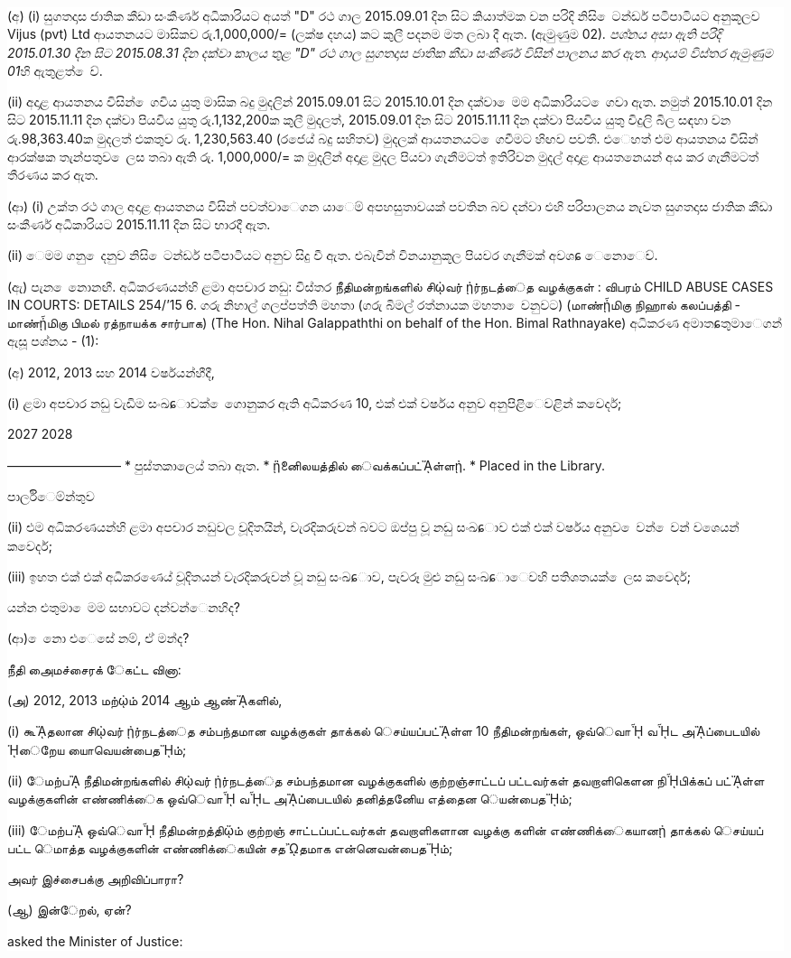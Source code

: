 (අ) (i) සුගතදාස ජාතික කීඩා සංකීර්ණ අධිකාරියට අයත් "D" රථ ගාල 2015.09.01 දින සිට කියාත්මක වන පරිදි නිසි ෙටන්ඩර් පටිපාටියට අනුකූලව Vijus (pvt) Ltd ආයතනයට මාසිකව රු.1,000,000/= (ලක්ෂ දහය) කට කුලී පදනම මත ලබා දී ඇත. (ඇමුණුම 02)*. පශ්නය අසා ඇති පරිදි 2015.01.30 දින සිට 2015.08.31 දින දක්වා කාලය තුළ "D" රථ ගාල සුගතදාස ජාතික කීඩා සංකීර්ණ විසින් පාලනය කර ඇත. ආදායම් විස්තර ඇමුණුම 01*හි ඇතුළත් ෙව්.

(ii) අදාළ ආයතනය විසින් ෙගවිය යුතු මාසික බදු මුදලින් 2015.09.01 සිට 2015.10.01 දින දක්වා ෙමම අධිකාරියට ෙගවා ඇත. නමුත් 2015.10.01 දින සිට 2015.11.11 දින දක්වා පියවිය යුතු රු.1,132,200ක කුලී මුදලත්, 2015.09.01 දින සිට 2015.11.11 දින දක්වා පියවිය යුතු විදුලි බිල සඳහා වන රු.98,363.40ක මුදලත් එකතුව රු. 1,230,563.40 (රජෙය් බදු සහිතව) මුදලක් ආයතනයට ෙගවීමට හිඟව පවතී. එෙහත් එම ආයතනය විසින් ආරක්ෂක තැන්පතුව ෙලස තබා ඇති රු. 1,000,000/= ක මුදලින් අදාළ මුදල පියවා ගැනීමටත් ඉතිරිවන මුදල් අදාළ ආයතනෙයන් අය කර ගැනීමටත් තීරණය කර ඇත.

(ආ) (i) උක්ත රථ ගාල අදාළ ආයතනය විසින් පවත්වාෙගන යාෙම් අපහසුතාවයක් පවතින බව දන්වා එහි පරිපාලනය නැවත සුගතදාස ජාතික කීඩා සංකීර්ණ අධිකාරියට 2015.11.11 දින සිට භාරදී ඇත.

(ii) ෙමම ගනු ෙදනුව නිසි ෙටන්ඩර් පටිපාටියට අනුව සිදු වී ඇත. එබැවින් විනයානුකූල පියවර ගැනීමක් අවශɕ ෙනොෙව්.

(ඇ) පැන ෙනොනඟී. අධිකරණයන්හි ළමා අපචාර නඩු: විස්තර நீதிமன்றங்களில் சிᾠவர் ᾐர்நடத்ைத வழக்குகள் : விபரம் CHILD ABUSE CASES IN COURTS: DETAILS 254/’15 6. ගරු නිහාල් ගලප්පත්ති මහතා (ගරු බිමල් රත්නායක මහතා ෙවනුවට) (மாண்ᾗமிகு நிஹால் கலப்பத்தி - மாண்ᾗமிகு பிமல் ரத்நாயக்க சார்பாக) (The Hon. Nihal Galappaththi on behalf of the Hon. Bimal Rathnayake) අධිකරණ අමාතɕතුමාෙගන් ඇසූ පශ්නය - (1):

(අ) 2012, 2013 සහ 2014 වර්ෂයන්හීදී,

(i) ළමා අපචාර නඩු වැඩිම සංඛɕාවක් ෙගොනුකර ඇති අධිකරණ 10, එක් එක් වර්ෂය අනුව අනුපිළිෙවළින් කවෙර්ද;

2027 2028

————————— * පුස්තකාලෙය් තබා ඇත. * ᾓனிைலயத்தில் ைவக்கப்பட்ᾌள்ளᾐ. * Placed in the Library.

පාර්ලිෙම්න්තුව

(ii) එම අධිකරණයන්හි ළමා අපචාර නඩුවල චූදිතයින්, වැරදිකරුවන් බවට ඔප්පු වූ නඩු සංඛɕාව එක් එක් වර්ෂය අනුව ෙවන් ෙවන් වශෙයන් කවෙර්ද;

(iii) ඉහත එක් එක් අධිකරණෙය් චූදිතයන් වැරදිකරුවන් වූ නඩු සංඛɕාව, පැවරූ මුළු නඩු සංඛɕාෙවහි පතිශතයක් ෙලස කවෙර්ද;

යන්න එතුමා ෙමම සභාවට දන්වන්ෙනහිද?

(ආ) ෙනො එෙසේ නම්, ඒ මන්ද?

நீதி அைமச்சைரக் ேகட்ட வினா:

(அ) 2012, 2013 மற்ᾠம் 2014 ஆம் ஆண்ᾌகளில்,

(i) கூᾌதலான சிᾠவர் ᾐர்நடத்ைத சம்பந்தமான வழக்குகள் தாக்கல் ெசய்யப்பட்ᾌள்ள 10 நீதிமன்றங்கள், ஒவ்ெவாᾞ வᾞட அᾊப்பைடயில் ᾙைறேய யாைவெயன்பைதᾜம்;

(ii) ேமற்பᾊ நீதிமன்றங்களில் சிᾠவர் ᾐர்நடத்ைத சம்பந்தமான வழக்குகளில் குற்றஞ்சாட்டப் பட்டவர்கள் தவறாளிகெளன நிᾟபிக்கப் பட்ᾌள்ள வழக்குகளின் எண்ணிக்ைக ஒவ்ெவாᾞ வᾞட அᾊப்பைடயில் தனித்தனிேய எத்தைன ெயன்பைதᾜம்;

(iii) ேமற்பᾊ ஒவ்ெவாᾞ நீதிமன்றத்திᾤம் குற்றஞ் சாட்டப்பட்டவர்கள் தவறாளிகளான வழக்கு களின் எண்ணிக்ைகயானᾐ தாக்கல் ெசய்யப் பட்ட ெமாத்த வழக்குகளின் எண்ணிக்ைகயின் சதᾪதமாக என்னெவன்பைதᾜம்;

அவர் இச்சைபக்கு அறிவிப்பாரா?

(ஆ) இன்ேறல், ஏன்?

asked the Minister of Justice:

